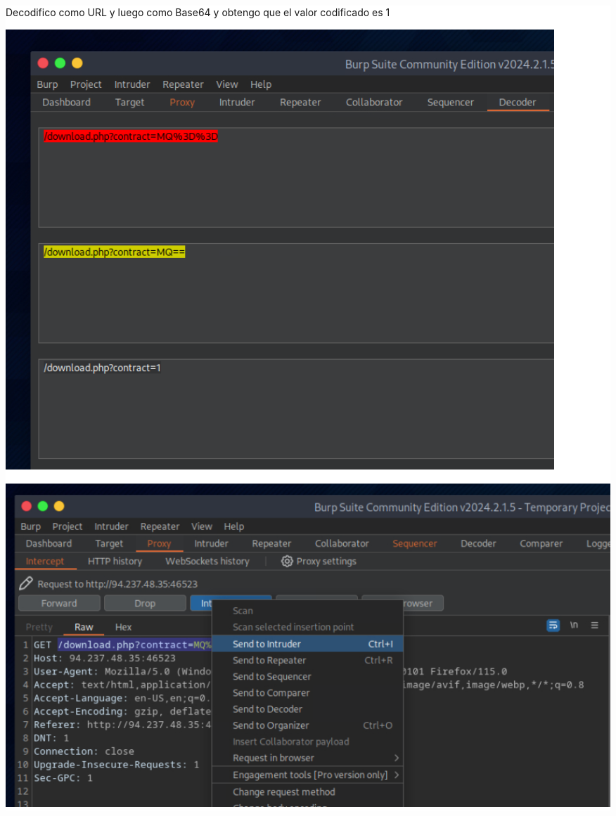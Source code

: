 Decodifico como URL y luego como Base64 y obtengo que el valor codificado es 1

![alt text](../assets/images/HTB_Academy_Web_Attacks/image-44.png)


![alt text](../assets/images/HTB_Academy_Web_Attacks/image-46.png)
